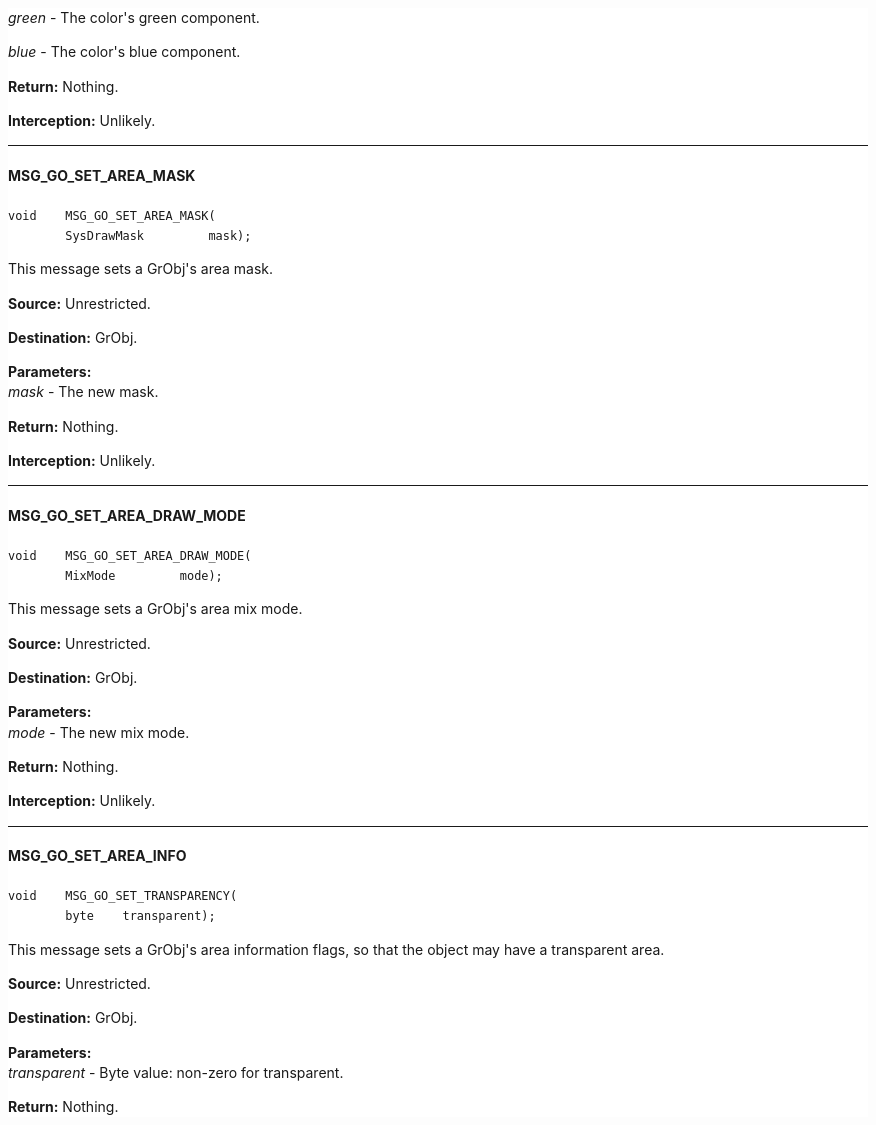 *green* - The color's green component.

*blue* - The color's blue component.

**Return:** Nothing.

**Interception:** Unlikely.

----------
#### MSG_GO_SET_AREA_MASK
	void 	MSG_GO_SET_AREA_MASK(
			SysDrawMask 		mask);

This message sets a GrObj's area mask.

**Source:** Unrestricted.

**Destination:** GrObj.

**Parameters:**  
*mask* - The new mask.

**Return:** Nothing.

**Interception:** Unlikely.

----------
#### MSG_GO_SET_AREA_DRAW_MODE
	void 	MSG_GO_SET_AREA_DRAW_MODE(
			MixMode 		mode);

This message sets a GrObj's area mix mode.

**Source:** Unrestricted.

**Destination:** GrObj.

**Parameters:**  
*mode* - The new mix mode.

**Return:** Nothing.

**Interception:** Unlikely.

----------
#### MSG_GO_SET_AREA_INFO
	void 	MSG_GO_SET_TRANSPARENCY(
			byte 	transparent); 

This message sets a GrObj's area information flags, so that the object may 
have a transparent area.

**Source:** Unrestricted.

**Destination:** GrObj.

**Parameters:**  
*transparent* - Byte value: non-zero for transparent.

**Return:** Nothing.
